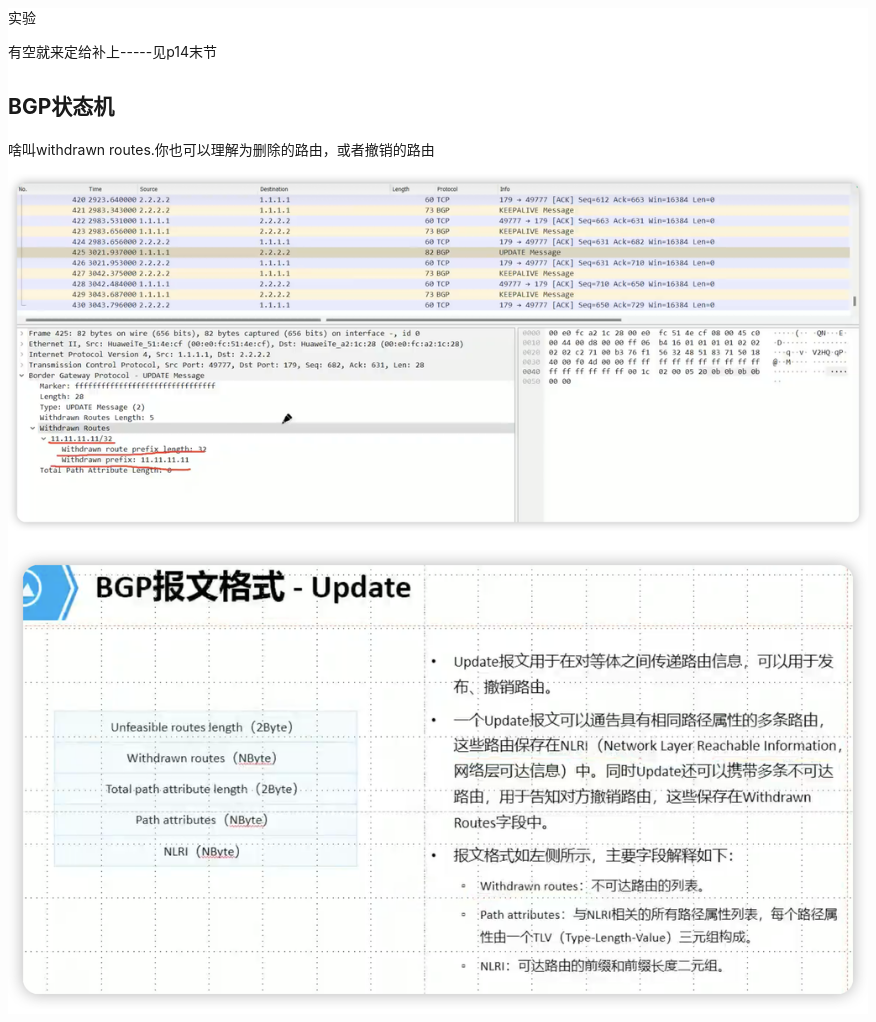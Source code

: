 

实验

有空就来定给补上-----见p14末节









## BGP状态机

啥叫withdrawn routes.你也可以理解为删除的路由，或者撤销的路由



![image-20230923182505895](assets/image-20230923182505895.png)

![image-20230923182302107](assets/image-20230923182302107.png)
